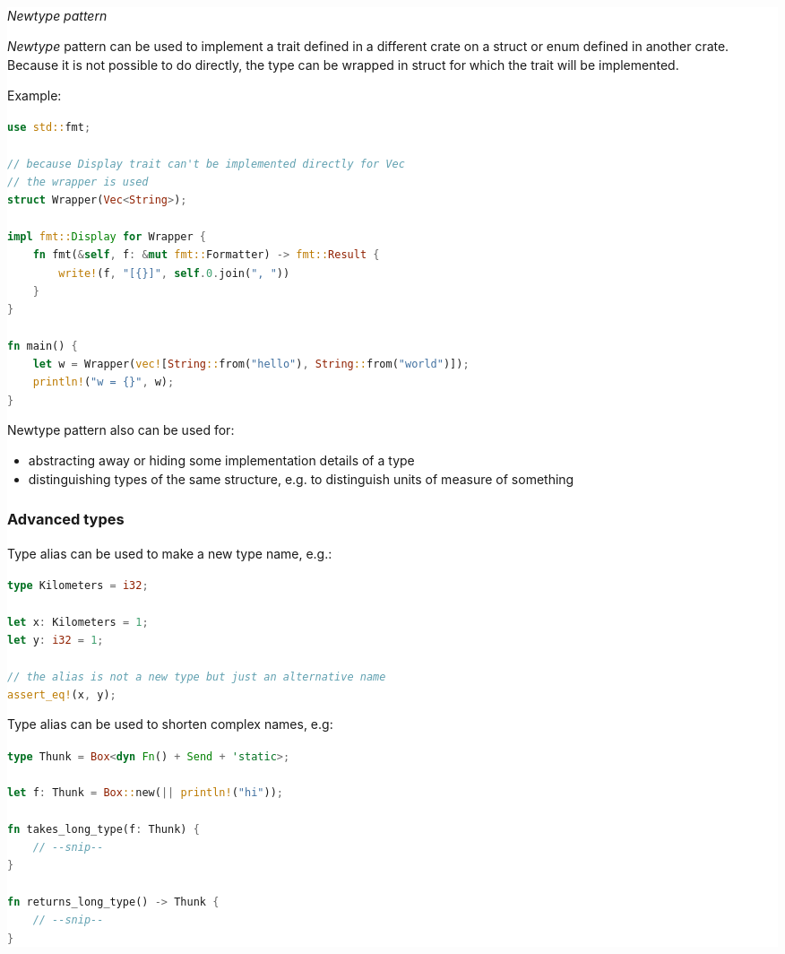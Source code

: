 ``` rust
```

*Newtype pattern*

_Newtype_ pattern can be used to implement a trait defined in a different crate on a struct or enum defined in another crate. Because it is not possible to do directly, the type can be wrapped in struct for which the trait will be implemented.

Example:

``` rust
use std::fmt;

// because Display trait can't be implemented directly for Vec
// the wrapper is used
struct Wrapper(Vec<String>);

impl fmt::Display for Wrapper {
    fn fmt(&self, f: &mut fmt::Formatter) -> fmt::Result {
        write!(f, "[{}]", self.0.join(", "))
    }
}

fn main() {
    let w = Wrapper(vec![String::from("hello"), String::from("world")]);
    println!("w = {}", w);
}
```

Newtype pattern also can be used for:

  - abstracting away or hiding some implementation details of a type
  - distinguishing types of the same structure, e.g. to distinguish units of measure of something

### Advanced types

Type alias can be used to make a new type name, e.g.:

``` rust
type Kilometers = i32;

let x: Kilometers = 1;
let y: i32 = 1;

// the alias is not a new type but just an alternative name
assert_eq!(x, y);
```

Type alias can be used to shorten complex names, e.g:

```rust
type Thunk = Box<dyn Fn() + Send + 'static>;

let f: Thunk = Box::new(|| println!("hi"));

fn takes_long_type(f: Thunk) {
    // --snip--
}

fn returns_long_type() -> Thunk {
    // --snip--
}
```
